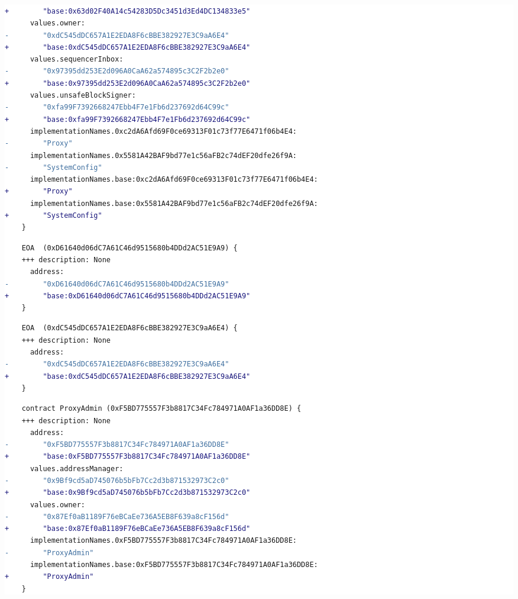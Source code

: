 ```diff
+        "base:0x63d02F40A14c54283D5Dc3451d3Ed4DC134833e5"
      values.owner:
-        "0xdC545dDC657A1E2EDA8F6cBBE382927E3C9aA6E4"
+        "base:0xdC545dDC657A1E2EDA8F6cBBE382927E3C9aA6E4"
      values.sequencerInbox:
-        "0x97395dd253E2d096A0CaA62a574895c3C2F2b2e0"
+        "base:0x97395dd253E2d096A0CaA62a574895c3C2F2b2e0"
      values.unsafeBlockSigner:
-        "0xfa99F7392668247Ebb4F7e1Fb6d237692d64C99c"
+        "base:0xfa99F7392668247Ebb4F7e1Fb6d237692d64C99c"
      implementationNames.0xc2dA6Afd69F0ce69313F01c73f77E6471f06b4E4:
-        "Proxy"
      implementationNames.0x5581A42BAF9bd77e1c56aFB2c74dEF20dfe26f9A:
-        "SystemConfig"
      implementationNames.base:0xc2dA6Afd69F0ce69313F01c73f77E6471f06b4E4:
+        "Proxy"
      implementationNames.base:0x5581A42BAF9bd77e1c56aFB2c74dEF20dfe26f9A:
+        "SystemConfig"
    }
```

```diff
    EOA  (0xD61640d06dC7A61C46d9515680b4DDd2AC51E9A9) {
    +++ description: None
      address:
-        "0xD61640d06dC7A61C46d9515680b4DDd2AC51E9A9"
+        "base:0xD61640d06dC7A61C46d9515680b4DDd2AC51E9A9"
    }
```

```diff
    EOA  (0xdC545dDC657A1E2EDA8F6cBBE382927E3C9aA6E4) {
    +++ description: None
      address:
-        "0xdC545dDC657A1E2EDA8F6cBBE382927E3C9aA6E4"
+        "base:0xdC545dDC657A1E2EDA8F6cBBE382927E3C9aA6E4"
    }
```

```diff
    contract ProxyAdmin (0xF5BD775557F3b8817C34Fc784971A0AF1a36DD8E) {
    +++ description: None
      address:
-        "0xF5BD775557F3b8817C34Fc784971A0AF1a36DD8E"
+        "base:0xF5BD775557F3b8817C34Fc784971A0AF1a36DD8E"
      values.addressManager:
-        "0x9Bf9cd5aD745076b5bFb7Cc2d3b871532973C2c0"
+        "base:0x9Bf9cd5aD745076b5bFb7Cc2d3b871532973C2c0"
      values.owner:
-        "0x87Ef0aB1189F76eBCaEe736A5EB8F639a8cF156d"
+        "base:0x87Ef0aB1189F76eBCaEe736A5EB8F639a8cF156d"
      implementationNames.0xF5BD775557F3b8817C34Fc784971A0AF1a36DD8E:
-        "ProxyAdmin"
      implementationNames.base:0xF5BD775557F3b8817C34Fc784971A0AF1a36DD8E:
+        "ProxyAdmin"
    }
```
